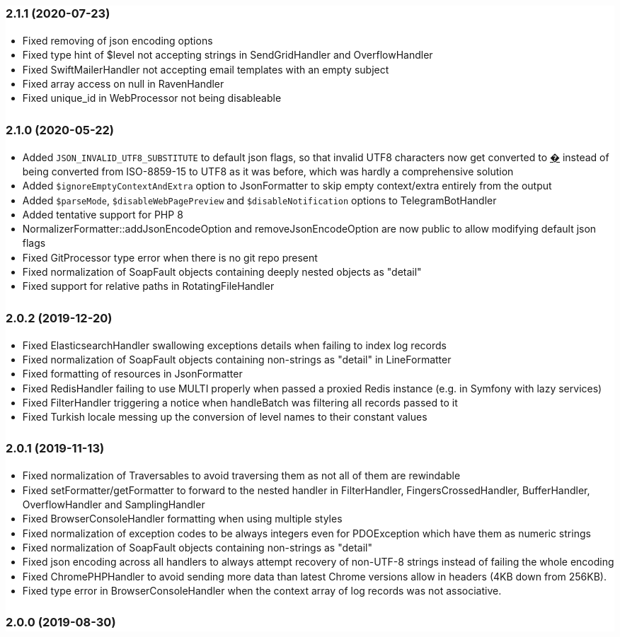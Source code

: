 ### 2.1.1 (2020-07-23)

  * Fixed removing of json encoding options
  * Fixed type hint of $level not accepting strings in SendGridHandler and OverflowHandler
  * Fixed SwiftMailerHandler not accepting email templates with an empty subject
  * Fixed array access on null in RavenHandler
  * Fixed unique_id in WebProcessor not being disableable

### 2.1.0 (2020-05-22)

  * Added `JSON_INVALID_UTF8_SUBSTITUTE` to default json flags, so that invalid UTF8 characters now get converted to [�](https://en.wikipedia.org/wiki/Specials_(Unicode_block)#Replacement_character) instead of being converted from ISO-8859-15 to UTF8 as it was before, which was hardly a comprehensive solution
  * Added `$ignoreEmptyContextAndExtra` option to JsonFormatter to skip empty context/extra entirely from the output
  * Added `$parseMode`, `$disableWebPagePreview` and `$disableNotification` options to TelegramBotHandler
  * Added tentative support for PHP 8
  * NormalizerFormatter::addJsonEncodeOption and removeJsonEncodeOption are now public to allow modifying default json flags
  * Fixed GitProcessor type error when there is no git repo present
  * Fixed normalization of SoapFault objects containing deeply nested objects as "detail"
  * Fixed support for relative paths in RotatingFileHandler

### 2.0.2 (2019-12-20)

  * Fixed ElasticsearchHandler swallowing exceptions details when failing to index log records
  * Fixed normalization of SoapFault objects containing non-strings as "detail" in LineFormatter
  * Fixed formatting of resources in JsonFormatter
  * Fixed RedisHandler failing to use MULTI properly when passed a proxied Redis instance (e.g. in Symfony with lazy services)
  * Fixed FilterHandler triggering a notice when handleBatch was filtering all records passed to it
  * Fixed Turkish locale messing up the conversion of level names to their constant values

### 2.0.1 (2019-11-13)

  * Fixed normalization of Traversables to avoid traversing them as not all of them are rewindable
  * Fixed setFormatter/getFormatter to forward to the nested handler in FilterHandler, FingersCrossedHandler, BufferHandler, OverflowHandler and SamplingHandler
  * Fixed BrowserConsoleHandler formatting when using multiple styles
  * Fixed normalization of exception codes to be always integers even for PDOException which have them as numeric strings
  * Fixed normalization of SoapFault objects containing non-strings as "detail"
  * Fixed json encoding across all handlers to always attempt recovery of non-UTF-8 strings instead of failing the whole encoding
  * Fixed ChromePHPHandler to avoid sending more data than latest Chrome versions allow in headers (4KB down from 256KB).
  * Fixed type error in BrowserConsoleHandler when the context array of log records was not associative.

### 2.0.0 (2019-08-30)
